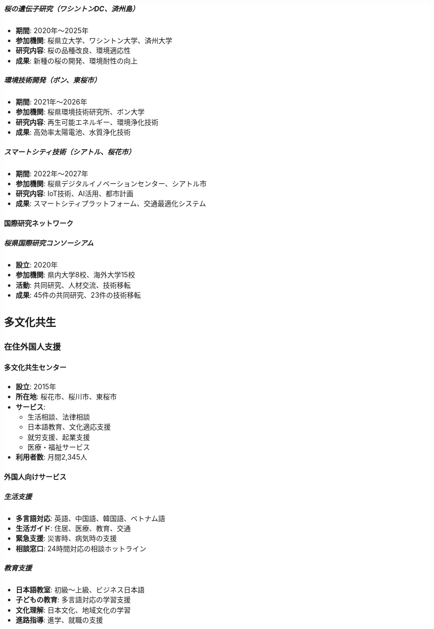 ##### 桜の遺伝子研究（ワシントンDC、済州島）
- **期間**: 2020年〜2025年
- **参加機関**: 桜県立大学、ワシントン大学、済州大学
- **研究内容**: 桜の品種改良、環境適応性
- **成果**: 新種の桜の開発、環境耐性の向上

##### 環境技術開発（ボン、東桜市）
- **期間**: 2021年〜2026年
- **参加機関**: 桜県環境技術研究所、ボン大学
- **研究内容**: 再生可能エネルギー、環境浄化技術
- **成果**: 高効率太陽電池、水質浄化技術

##### スマートシティ技術（シアトル、桜花市）
- **期間**: 2022年〜2027年
- **参加機関**: 桜県デジタルイノベーションセンター、シアトル市
- **研究内容**: IoT技術、AI活用、都市計画
- **成果**: スマートシティプラットフォーム、交通最適化システム

#### 国際研究ネットワーク

##### 桜県国際研究コンソーシアム
- **設立**: 2020年
- **参加機関**: 県内大学8校、海外大学15校
- **活動**: 共同研究、人材交流、技術移転
- **成果**: 45件の共同研究、23件の技術移転

## 多文化共生

### 在住外国人支援

#### 多文化共生センター
- **設立**: 2015年
- **所在地**: 桜花市、桜川市、東桜市
- **サービス**:
  - 生活相談、法律相談
  - 日本語教育、文化適応支援
  - 就労支援、起業支援
  - 医療・福祉サービス
- **利用者数**: 月間2,345人

#### 外国人向けサービス

##### 生活支援
- **多言語対応**: 英語、中国語、韓国語、ベトナム語
- **生活ガイド**: 住居、医療、教育、交通
- **緊急支援**: 災害時、病気時の支援
- **相談窓口**: 24時間対応の相談ホットライン

##### 教育支援
- **日本語教室**: 初級〜上級、ビジネス日本語
- **子どもの教育**: 多言語対応の学習支援
- **文化理解**: 日本文化、地域文化の学習
- **進路指導**: 進学、就職の支援
